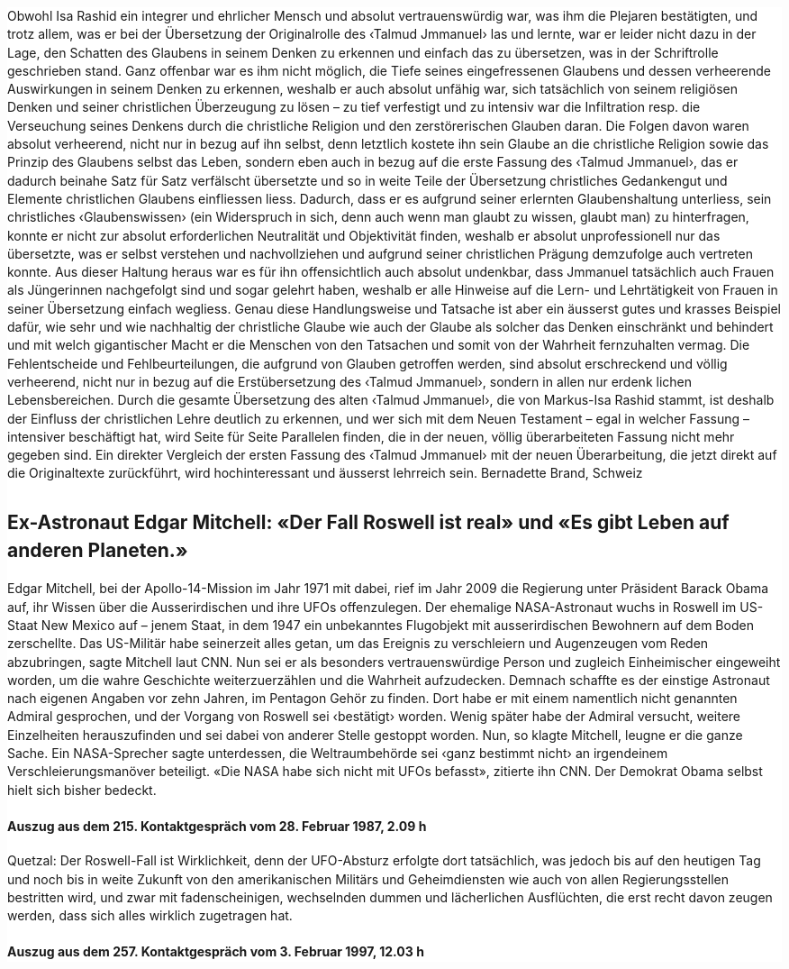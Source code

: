 Obwohl Isa Rashid ein integrer und ehrlicher Mensch und absolut vertrauenswürdig war, was ihm die Plejaren bestätigten, und trotz allem, was er bei der Übersetzung der Originalrolle des ‹Talmud Jmmanuel› las und lernte, war er leider nicht dazu in der Lage, den Schatten des Glaubens in seinem Denken zu erkennen und einfach das zu übersetzen, was in der Schriftrolle geschrieben stand. Ganz offenbar war es ihm nicht möglich, die Tiefe seines eingefressenen Glaubens und dessen verheerende Auswirkungen in seinem Denken zu erkennen, weshalb er auch absolut unfähig war, sich tatsächlich von seinem religiösen Denken und seiner christlichen Überzeugung zu lösen – zu tief verfestigt und zu intensiv war die Infiltration resp. die Verseuchung seines Denkens durch die christliche Religion und den zerstörerischen Glauben daran. Die Folgen davon waren absolut verheerend, nicht nur in bezug auf ihn selbst, denn letztlich kostete ihn sein Glaube an die christliche Religion sowie das Prinzip des Glaubens selbst das Leben, sondern eben auch in bezug auf die erste Fassung des ‹Talmud Jmmanuel›, das er dadurch beinahe Satz für Satz verfälscht übersetzte und so in weite Teile der Übersetzung christliches Gedankengut und Elemente christlichen Glaubens einfliessen liess. Dadurch, dass er es aufgrund seiner erlernten Glaubenshaltung unterliess, sein christliches ‹Glaubenswissen› (ein Widerspruch in sich, denn auch wenn man glaubt zu wissen, glaubt man) zu hinterfragen, konnte er nicht zur absolut erforderlichen Neutralität und Objektivität finden, weshalb er absolut unprofessionell nur das übersetzte, was er selbst verstehen und nachvollziehen und aufgrund seiner christlichen Prägung demzufolge auch vertreten konnte. Aus dieser Haltung heraus war es für ihn offensichtlich auch absolut undenkbar, dass Jmmanuel tatsächlich auch Frauen als Jüngerinnen nachgefolgt sind und sogar gelehrt haben, weshalb er alle Hinweise auf die Lern- und Lehrtätigkeit von Frauen in seiner Übersetzung einfach wegliess. Genau diese Handlungsweise und Tatsache ist aber ein äusserst gutes und krasses Beispiel dafür, wie sehr und wie nachhaltig der christliche Glaube wie auch der Glaube als solcher das Denken einschränkt und behindert und mit welch gigantischer Macht er die Menschen von den Tatsachen und somit von der Wahrheit fernzuhalten vermag. Die Fehlentscheide und Fehlbeurteilungen, die aufgrund von Glauben getroffen werden, sind absolut erschreckend und völlig verheerend, nicht nur in bezug auf die Erstübersetzung des ‹Talmud Jmmanuel›, sondern in allen nur erdenk lichen Lebensbereichen. Durch die gesamte Übersetzung des alten ‹Talmud Jmmanuel›, die von Markus-Isa Rashid stammt, ist deshalb der Einfluss der christlichen Lehre deutlich zu erkennen, und wer sich mit dem Neuen Testament – egal in welcher Fassung – intensiver beschäftigt hat, wird Seite für Seite Parallelen finden, die in der neuen, völlig überarbeiteten Fassung nicht mehr gegeben sind. Ein direkter Vergleich der ersten Fassung des ‹Talmud Jmmanuel› mit der neuen Überarbeitung, die jetzt direkt auf die Originaltexte zurückführt, wird hochinteressant und äusserst lehrreich sein.
Bernadette Brand, Schweiz
## Ex-Astronaut Edgar Mitchell: «Der Fall Roswell ist real» und «Es gibt Leben auf anderen Planeten.»
Edgar Mitchell, bei der Apollo-14-Mission im Jahr 1971 mit dabei, rief im Jahr 2009 die Regierung unter Präsident Barack Obama auf, ihr Wissen über die Ausserirdischen und ihre UFOs offenzulegen. Der ehemalige NASA-Astronaut wuchs in Roswell im US-Staat New Mexico auf – jenem Staat, in dem 1947 ein unbekanntes Flugobjekt mit ausserirdischen Bewohnern auf dem Boden zerschellte. Das US-Militär habe seinerzeit alles getan, um das Ereignis zu verschleiern und Augenzeugen vom Reden abzubringen, sagte Mitchell laut CNN. Nun sei er als besonders vertrauenswürdige Person und zugleich Einheimischer eingeweiht worden, um die wahre Geschichte weiterzuerzählen und die Wahrheit aufzudecken. Demnach schaffte es der einstige Astronaut nach eigenen Angaben vor zehn Jahren, im Pentagon Gehör zu finden.
Dort habe er mit einem namentlich nicht genannten Admiral gesprochen, und der Vorgang von Roswell sei ‹bestätigt› worden. Wenig später habe der Admiral versucht, weitere Einzelheiten herauszufinden und sei dabei von anderer Stelle gestoppt worden. Nun, so klagte Mitchell, leugne er die ganze Sache. Ein NASA-Sprecher sagte unterdessen, die Weltraumbehörde sei ‹ganz bestimmt nicht› an irgendeinem Verschleierungsmanöver beteiligt. «Die NASA habe sich nicht mit UFOs befasst», zitierte ihn CNN. Der Demokrat Obama selbst hielt sich bisher bedeckt.
#### Auszug aus dem 215. Kontaktgespräch vom 28. Februar 1987, 2.09 h
Quetzal: Der Roswell-Fall ist Wirklichkeit, denn der UFO-Absturz erfolgte dort tatsächlich, was jedoch bis auf den heutigen Tag und noch bis in weite Zukunft von den amerikanischen Militärs und Geheimdiensten wie auch von allen Regierungsstellen bestritten wird, und zwar mit fadenscheinigen, wechselnden dummen und lächerlichen Ausflüchten, die erst recht davon zeugen werden, dass sich alles wirklich zugetragen hat.
#### Auszug aus dem 257. Kontaktgespräch vom 3. Februar 1997, 12.03 h